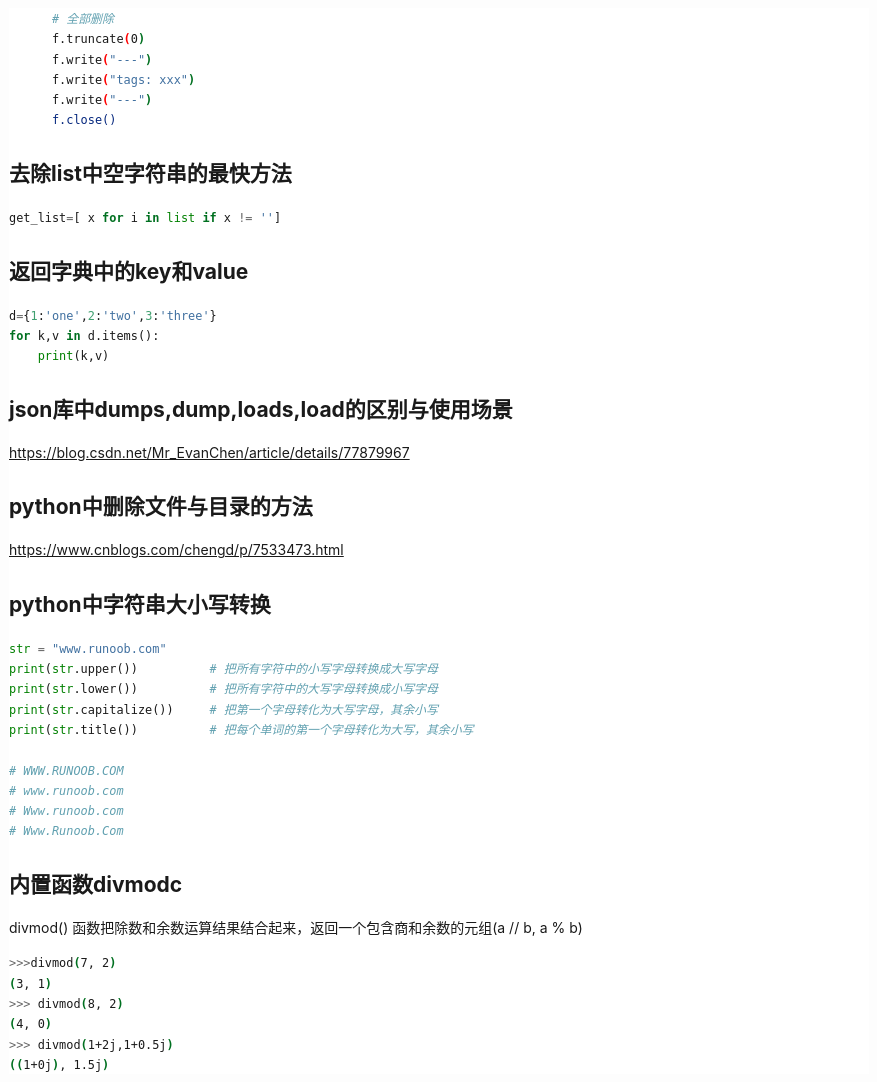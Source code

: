 ```bash
      # 全部删除
      f.truncate(0)
      f.write("---")
      f.write("tags: xxx")
      f.write("---")
      f.close()
```


## 去除list中空字符串的最快方法
```python
get_list=[ x for i in list if x != '']
```

## 返回字典中的key和value
```py
d={1:'one',2:'two',3:'three'}
for k,v in d.items():
    print(k,v)
```

## json库中dumps,dump,loads,load的区别与使用场景
https://blog.csdn.net/Mr_EvanChen/article/details/77879967

## python中删除文件与目录的方法
https://www.cnblogs.com/chengd/p/7533473.html


## python中字符串大小写转换
```py
str = "www.runoob.com"
print(str.upper())          # 把所有字符中的小写字母转换成大写字母
print(str.lower())          # 把所有字符中的大写字母转换成小写字母
print(str.capitalize())     # 把第一个字母转化为大写字母，其余小写
print(str.title())          # 把每个单词的第一个字母转化为大写，其余小写

# WWW.RUNOOB.COM
# www.runoob.com
# Www.runoob.com
# Www.Runoob.Com
```

## 内置函数divmodc
divmod() 函数把除数和余数运算结果结合起来，返回一个包含商和余数的元组(a // b, a % b)
```bash
>>>divmod(7, 2)
(3, 1)
>>> divmod(8, 2)
(4, 0)
>>> divmod(1+2j,1+0.5j)
((1+0j), 1.5j)
```
